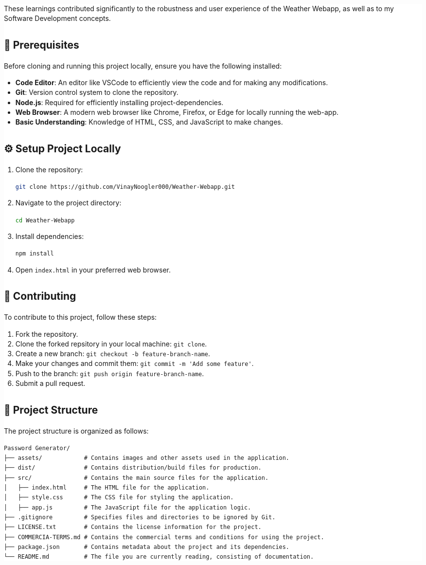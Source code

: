 These learnings contributed significantly to the robustness and user experience of the Weather Webapp, as well as to my Software Development concepts.

## 📝 Prerequisites

Before cloning and running this project locally, ensure you have the following installed:

- **Code Editor**: An editor like VSCode to efficiently view the code and for making any modifications.
- **Git**: Version control system to clone the repository.
- **Node.js**: Required for efficiently installing project-dependencies.
- **Web Browser**: A modern web browser like Chrome, Firefox, or Edge for locally running the web-app.
- **Basic Understanding**: Knowledge of HTML, CSS, and JavaScript to make changes.

## ⚙️ Setup Project Locally

1. Clone the repository:
   ```bash
   git clone https://github.com/VinayNoogler000/Weather-Webapp.git
   ```
2. Navigate to the project directory:
   ```bash
   cd Weather-Webapp
   ```
3. Install dependencies:
    ```bash
    npm install
    ```
4. Open `index.html` in your preferred web browser.


## 🤝 Contributing

To contribute to this project, follow these steps:

1. Fork the repository.
2. Clone the forked repsitory in your local machine: `git clone`.
3. Create a new branch: `git checkout -b feature-branch-name`.
4. Make your changes and commit them: `git commit -m 'Add some feature'`.
5. Push to the branch: `git push origin feature-branch-name`.
6. Submit a pull request.


## 📂 Project Structure

The project structure is organized as follows:

```
Password Generator/
├── assets/            # Contains images and other assets used in the application.
├── dist/              # Contains distribution/build files for production.
├── src/               # Contains the main source files for the application.
│   ├── index.html     # The HTML file for the application.
│   ├── style.css      # The CSS file for styling the application.
│   ├── app.js         # The JavaScript file for the application logic.
├── .gitignore         # Specifies files and directories to be ignored by Git.
├── LICENSE.txt        # Contains the license information for the project.
├── COMMERCIA-TERMS.md # Contains the commercial terms and conditions for using the project.
├── package.json       # Contains metadata about the project and its dependencies.
└── README.md          # The file you are currently reading, consisting of documentation.
```
